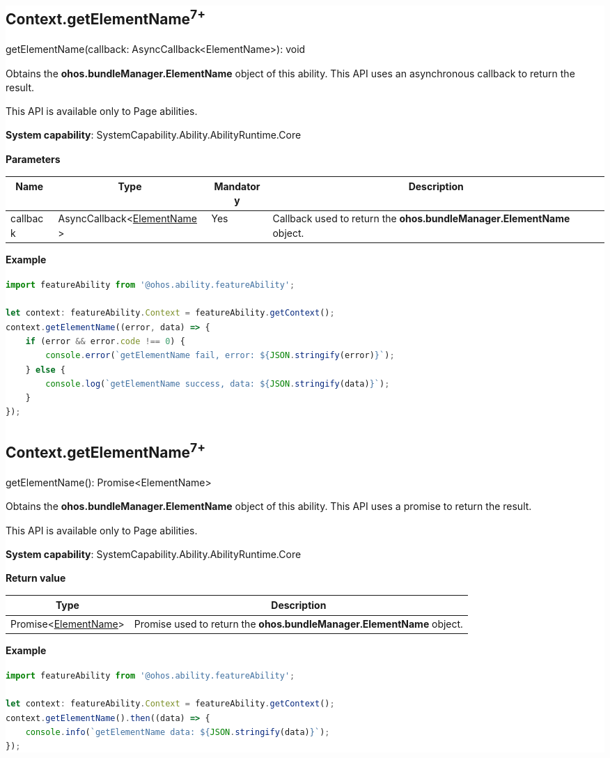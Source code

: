 

## Context.getElementName<sup>7+</sup>

getElementName(callback: AsyncCallback\<ElementName>): void

Obtains the **ohos.bundleManager.ElementName** object of this ability. This API uses an asynchronous callback to return the result.

This API is available only to Page abilities.

**System capability**: SystemCapability.Ability.AbilityRuntime.Core

**Parameters**

| Name      | Type                         | Mandatory  | Description                                    |
| -------- | --------------------------- | ---- | -------------------------------------- |
| callback | AsyncCallback\<[ElementName](js-apis-bundleManager-elementName.md)> | Yes   | Callback used to return the **ohos.bundleManager.ElementName** object.|

**Example**

```ts
import featureAbility from '@ohos.ability.featureAbility';

let context: featureAbility.Context = featureAbility.getContext();
context.getElementName((error, data) => {
    if (error && error.code !== 0) {
        console.error(`getElementName fail, error: ${JSON.stringify(error)}`);
    } else {
        console.log(`getElementName success, data: ${JSON.stringify(data)}`);
    }
});
```



## Context.getElementName<sup>7+</sup>

getElementName(): Promise\<ElementName>

Obtains the **ohos.bundleManager.ElementName** object of this ability. This API uses a promise to return the result.

This API is available only to Page abilities.

**System capability**: SystemCapability.Ability.AbilityRuntime.Core

**Return value**

| Type                   | Description                                  |
| --------------------- | ------------------------------------ |
| Promise\<[ElementName](js-apis-bundleManager-elementName.md)> | Promise used to return the **ohos.bundleManager.ElementName** object.|

**Example**

```ts
import featureAbility from '@ohos.ability.featureAbility';

let context: featureAbility.Context = featureAbility.getContext();
context.getElementName().then((data) => {
    console.info(`getElementName data: ${JSON.stringify(data)}`);
});
```
